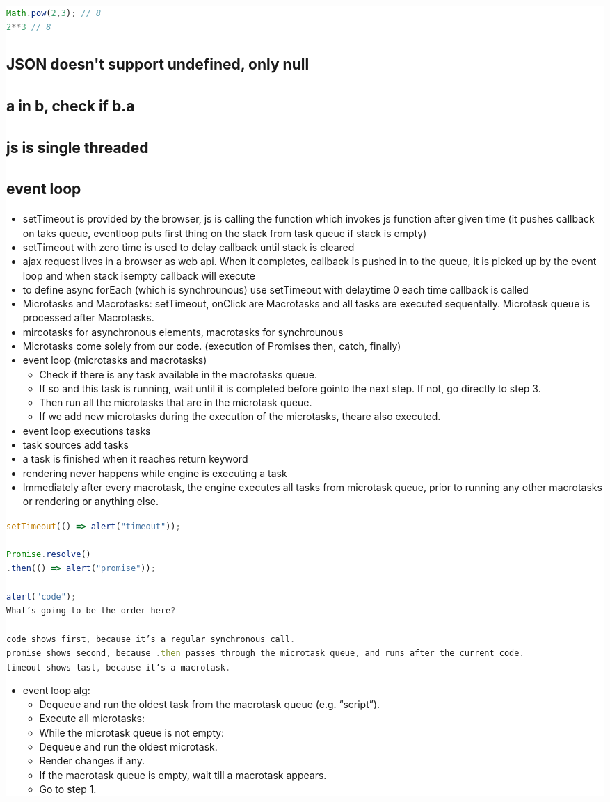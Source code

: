 ```js
Math.pow(2,3); // 8
2**3 // 8
```
## JSON doesn't support undefined, only null
## a in b, check if b.a
## js is single threaded
## event loop
  * setTimeout is provided by the browser, js is calling the function which invokes js function after given time (it pushes callback on taks queue, eventloop puts first thing on the stack from task queue if stack is empty)
  * setTimeout with zero time is used to delay callback until stack is cleared
  * ajax request lives in a browser as web api. When it completes, callback is pushed in to the queue, it is picked up by the event loop and when stack isempty callback will execute
  * to define async forEach (which is synchrounous) use setTimeout with delaytime 0 each time callback is called
  * Microtasks and Macrotasks: setTimeout, onClick are Macrotasks and all tasks are executed sequentally. Microtask queue is processed after Macrotasks.
  * mircotasks for asynchronous elements, macrotasks for synchrounous
  * Microtasks come solely from our code. (execution of Promises then, catch, finally)
  * event loop (microtasks and macrotasks)
    * Check if there is any task available in the macrotasks queue.
    * If so and this task is running, wait until it is completed before gointo the next step. If not, go directly to step 3.
    * Then run all the microtasks that are in the microtask queue.
    * If we add new microtasks during the execution of the microtasks, theare also executed.
  * event loop executions tasks
  * task sources add tasks
  * a task is finished when it reaches return keyword
  * rendering never happens while engine is executing a task
  * Immediately after every macrotask, the engine executes all tasks from microtask queue, prior to running any other macrotasks or rendering or anything else.
  ```js
  setTimeout(() => alert("timeout"));

Promise.resolve()
  .then(() => alert("promise"));

alert("code");
What’s going to be the order here?

code shows first, because it’s a regular synchronous call.
promise shows second, because .then passes through the microtask queue, and runs after the current code.
timeout shows last, because it’s a macrotask.
  ```
* event loop alg:
  * Dequeue and run the oldest task from the macrotask queue (e.g. “script”).
  * Execute all microtasks:
  * While the microtask queue is not empty:
  * Dequeue and run the oldest microtask.
  * Render changes if any.
  * If the macrotask queue is empty, wait till a macrotask appears.
  * Go to step 1.
